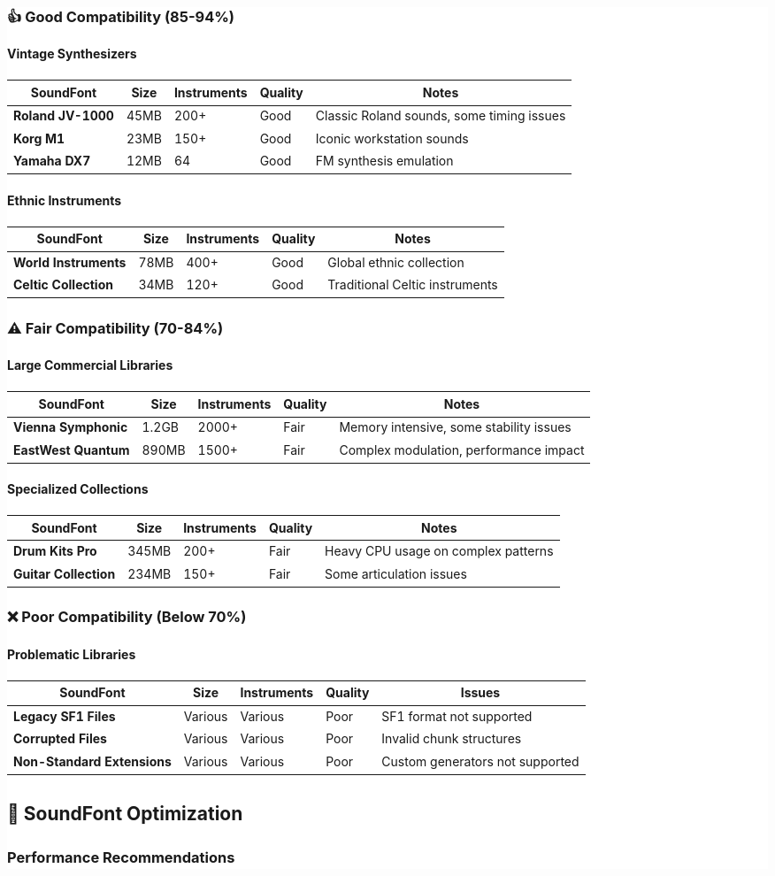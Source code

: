### 👍 Good Compatibility (85-94%)

#### Vintage Synthesizers
| SoundFont | Size | Instruments | Quality | Notes |
|-----------|------|-------------|---------|-------|
| **Roland JV-1000** | 45MB | 200+ | Good | Classic Roland sounds, some timing issues |
| **Korg M1** | 23MB | 150+ | Good | Iconic workstation sounds |
| **Yamaha DX7** | 12MB | 64 | Good | FM synthesis emulation |

#### Ethnic Instruments
| SoundFont | Size | Instruments | Quality | Notes |
|-----------|------|-------------|---------|-------|
| **World Instruments** | 78MB | 400+ | Good | Global ethnic collection |
| **Celtic Collection** | 34MB | 120+ | Good | Traditional Celtic instruments |

### ⚠️ Fair Compatibility (70-84%)

#### Large Commercial Libraries
| SoundFont | Size | Instruments | Quality | Notes |
|-----------|------|-------------|---------|-------|
| **Vienna Symphonic** | 1.2GB | 2000+ | Fair | Memory intensive, some stability issues |
| **EastWest Quantum** | 890MB | 1500+ | Fair | Complex modulation, performance impact |

#### Specialized Collections
| SoundFont | Size | Instruments | Quality | Notes |
|-----------|------|-------------|---------|-------|
| **Drum Kits Pro** | 345MB | 200+ | Fair | Heavy CPU usage on complex patterns |
| **Guitar Collection** | 234MB | 150+ | Fair | Some articulation issues |

### ❌ Poor Compatibility (Below 70%)

#### Problematic Libraries
| SoundFont | Size | Instruments | Quality | Issues |
|-----------|------|-------------|---------|--------|
| **Legacy SF1 Files** | Various | Various | Poor | SF1 format not supported |
| **Corrupted Files** | Various | Various | Poor | Invalid chunk structures |
| **Non-Standard Extensions** | Various | Various | Poor | Custom generators not supported |

## 🔧 SoundFont Optimization

### Performance Recommendations
